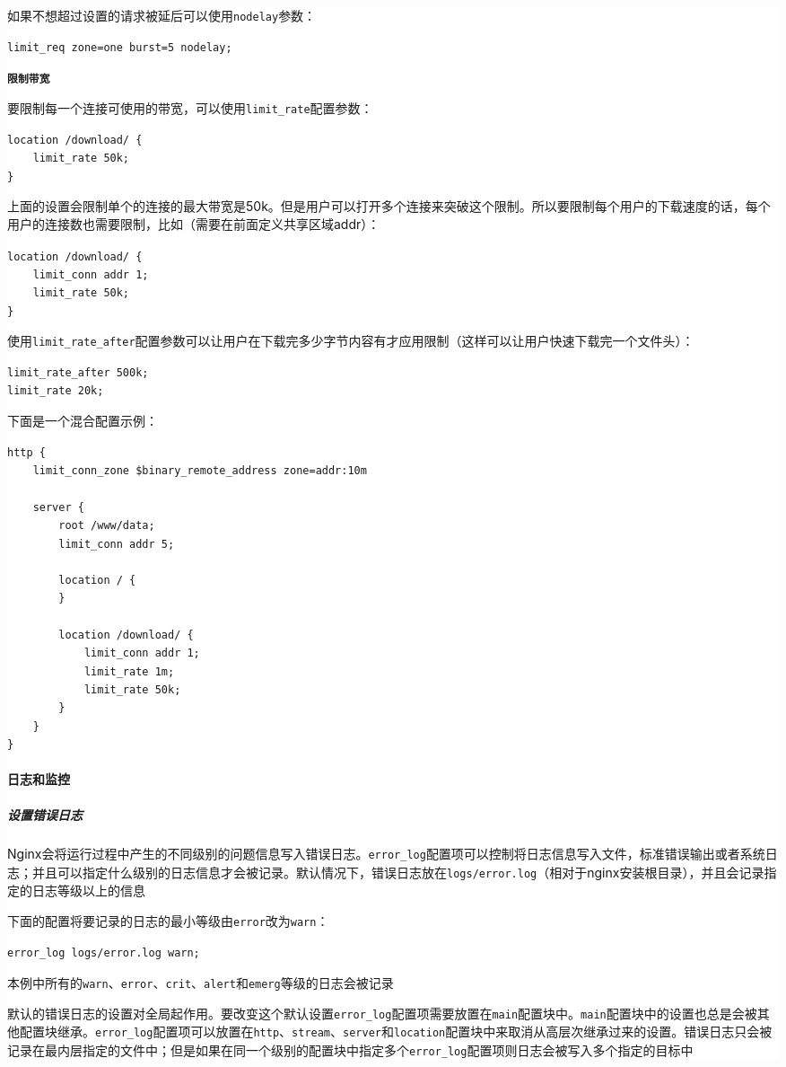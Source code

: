 如果不想超过设置的请求被延后可以使用`nodelay`参数：

    limit_req zone=one burst=5 nodelay;
    
**`限制带宽`**  

要限制每一个连接可使用的带宽，可以使用`limit_rate`配置参数：

    location /download/ {
        limit_rate 50k;
    }
    
上面的设置会限制单个的连接的最大带宽是50k。但是用户可以打开多个连接来突破这个限制。所以要限制每个用户的下载速度的话，每个用户的连接数也需要限制，比如（需要在前面定义共享区域addr）：

    location /download/ {
        limit_conn addr 1;
        limit_rate 50k;
    }
    
使用`limit_rate_after`配置参数可以让用户在下载完多少字节内容有才应用限制（这样可以让用户快速下载完一个文件头）：

    limit_rate_after 500k;
    limit_rate 20k;
    
下面是一个混合配置示例：

    http {
        limit_conn_zone $binary_remote_address zone=addr:10m
    
        server {
            root /www/data;
            limit_conn addr 5;
    
            location / {
            }
    
            location /download/ {
                limit_conn addr 1;
                limit_rate 1m;
                limit_rate 50k;
            }
        }
    }
    

#### 日志和监控

##### 设置错误日志

Nginx会将运行过程中产生的不同级别的问题信息写入错误日志。`error_log`配置项可以控制将日志信息写入文件，标准错误输出或者系统日志；并且可以指定什么级别的日志信息才会被记录。默认情况下，错误日志放在`logs/error.log`（相对于nginx安装根目录），并且会记录指定的日志等级以上的信息

下面的配置将要记录的日志的最小等级由`error`改为`warn`：

    error_log logs/error.log warn;
    
本例中所有的`warn`、`error`、`crit`、`alert`和`emerg`等级的日志会被记录

默认的错误日志的设置对全局起作用。要改变这个默认设置`error_log`配置项需要放置在`main`配置块中。`main`配置块中的设置也总是会被其他配置块继承。`error_log`配置项可以放置在`http`、`stream`、`server`和`location`配置块中来取消从高层次继承过来的设置。错误日志只会被记录在最内层指定的文件中；但是如果在同一个级别的配置块中指定多个`error_log`配置项则日志会被写入多个指定的目标中

